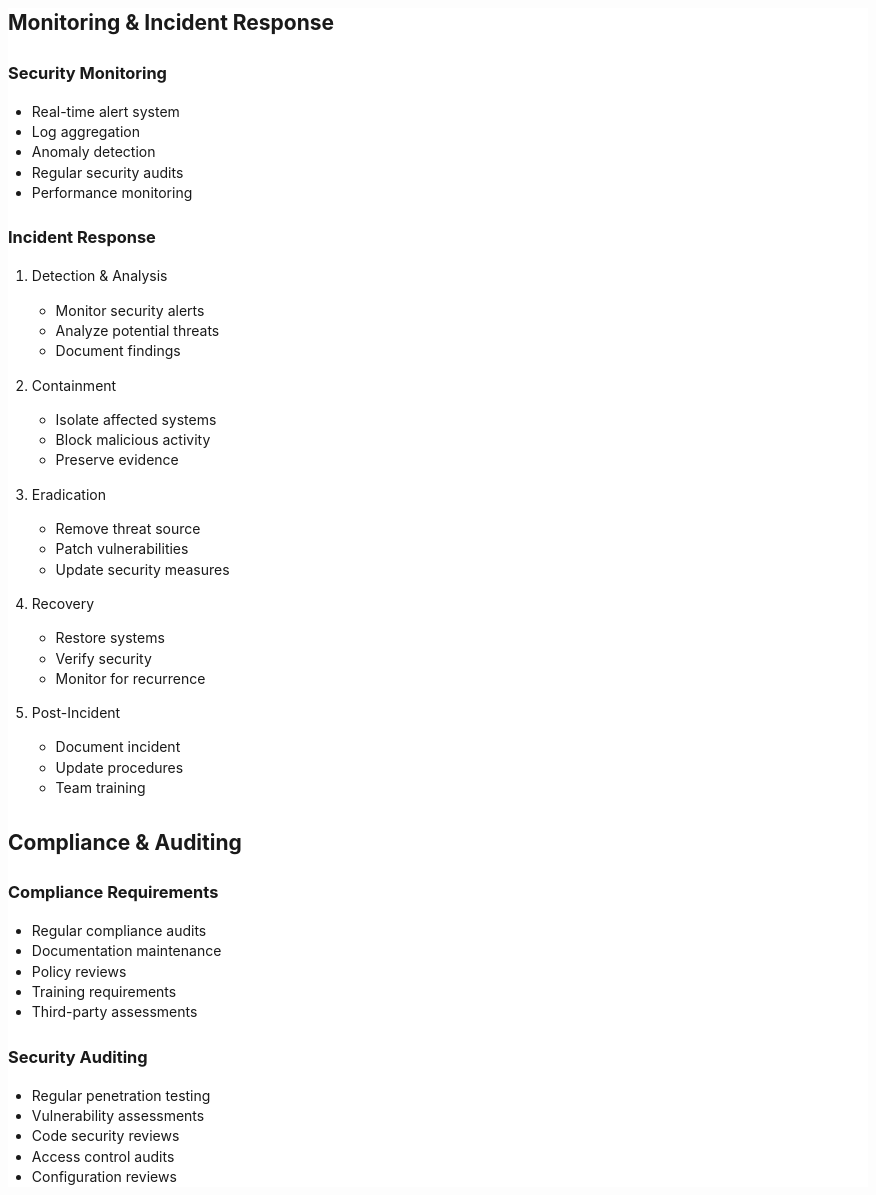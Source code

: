 ## Monitoring & Incident Response

### Security Monitoring
- Real-time alert system
- Log aggregation
- Anomaly detection
- Regular security audits
- Performance monitoring

### Incident Response
1. Detection & Analysis
   - Monitor security alerts
   - Analyze potential threats
   - Document findings

2. Containment
   - Isolate affected systems
   - Block malicious activity
   - Preserve evidence

3. Eradication
   - Remove threat source
   - Patch vulnerabilities
   - Update security measures

4. Recovery
   - Restore systems
   - Verify security
   - Monitor for recurrence

5. Post-Incident
   - Document incident
   - Update procedures
   - Team training

## Compliance & Auditing

### Compliance Requirements
- Regular compliance audits
- Documentation maintenance
- Policy reviews
- Training requirements
- Third-party assessments

### Security Auditing
- Regular penetration testing
- Vulnerability assessments
- Code security reviews
- Access control audits
- Configuration reviews
